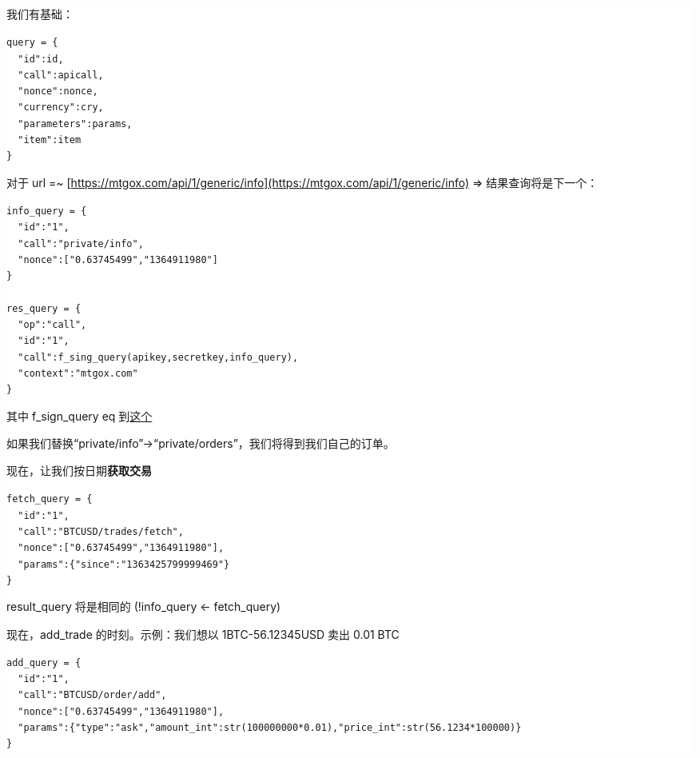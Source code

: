 我们有基础：

```
query = {
  "id":id,
  "call":apicall,
  "nonce":nonce,
  "currency":cry,
  "parameters":params,
  "item":item
} 
```

对于 url =~ [https://mtgox.com/api/1/generic/info](https://mtgox.com/api/1/generic/info) => 结果查询将是下一个：

```
info_query = {
  "id":"1",
  "call":"private/info",
  "nonce":["0.63745499","1364911980"]
}

res_query = {
  "op":"call",
  "id":"1",
  "call":f_sing_query(apikey,secretkey,info_query),
  "context":"mtgox.com"
} 
```

其中 f_sign_query eq 到[这个](https://en.bitcoin.it/wiki/MtGox/API/Streaming#Authenticated_commands)

如果我们替换“private/info”->“private/orders”，我们将得到我们自己的订单。

现在，让我们按日期**获取交易**

```
fetch_query = {
  "id":"1",
  "call":"BTCUSD/trades/fetch",
  "nonce":["0.63745499","1364911980"],
  "params":{"since":"1363425799999469"}
} 
```

result_query 将是相同的 (!info_query <- fetch_query)

现在，add_trade 的时刻。示例：我们想以 1BTC-56.12345USD 卖出 0.01 BTC

```
add_query = {
  "id":"1",
  "call":"BTCUSD/order/add",
  "nonce":["0.63745499","1364911980"],
  "params":{"type":"ask","amount_int":str(100000000*0.01),"price_int":str(56.1234*100000)}
} 
```
